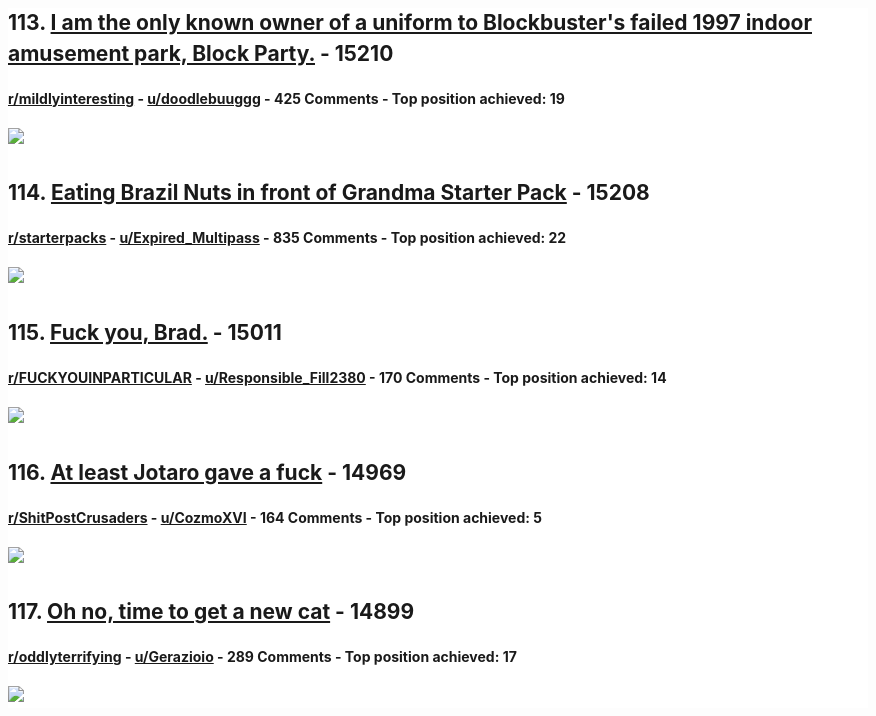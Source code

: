 ## 113. [I am the only known owner of a uniform to Blockbuster's failed 1997 indoor amusement park, Block Party.](http://reddit.com/r/mildlyinteresting/comments/qv0g6n/i_am_the_only_known_owner_of_a_uniform_to/) - 15210
#### [r/mildlyinteresting](http://reddit.com/r/mildlyinteresting) - [u/doodlebuuggg](http://reddit.com/u/doodlebuuggg) - 425 Comments - Top position achieved: 19

<a href="https://i.redd.it/fo9eyk0z7wz71.png"><img src="https://b.thumbs.redditmedia.com/EM8ucMPXUpgt_xcfj-0S46B6r9K-fWSzmJzrQX2Bj8c.jpg"></img></a>

## 114. [Eating Brazil Nuts in front of Grandma Starter Pack](http://reddit.com/r/starterpacks/comments/qv9mat/eating_brazil_nuts_in_front_of_grandma_starter/) - 15208
#### [r/starterpacks](http://reddit.com/r/starterpacks) - [u/Expired_Multipass](http://reddit.com/u/Expired_Multipass) - 835 Comments - Top position achieved: 22

<a href="https://i.redd.it/hokftm402zz71.png"><img src="https://b.thumbs.redditmedia.com/CDt7TfE8E3N_amcHGGwYqtupgD1Y6EIkspfIVLLCgFI.jpg"></img></a>

## 115. [Fuck you, Brad.](http://reddit.com/r/FUCKYOUINPARTICULAR/comments/qv4ekh/fuck_you_brad/) - 15011
#### [r/FUCKYOUINPARTICULAR](http://reddit.com/r/FUCKYOUINPARTICULAR) - [u/Responsible_Fill2380](http://reddit.com/u/Responsible_Fill2380) - 170 Comments - Top position achieved: 14

<a href="https://i.redd.it/yp2tqphyjxz71.jpg"><img src="https://b.thumbs.redditmedia.com/QrlBFHuEHygMCaLJRpZcgiQVa5_7PBAYASEe7rfbWHQ.jpg"></img></a>

## 116. [At least Jotaro gave a fuck](http://reddit.com/r/ShitPostCrusaders/comments/qv418g/at_least_jotaro_gave_a_fuck/) - 14969
#### [r/ShitPostCrusaders](http://reddit.com/r/ShitPostCrusaders) - [u/CozmoXVI](http://reddit.com/u/CozmoXVI) - 164 Comments - Top position achieved: 5

<a href="https://i.redd.it/ikkc99m7fxz71.png"><img src="https://a.thumbs.redditmedia.com/WLlgMW2T_V0tIuh8IJ_Wtn1dw4NhCL50jh1eK_eH-m0.jpg"></img></a>

## 117. [Oh no, time to get a new cat](http://reddit.com/r/oddlyterrifying/comments/quyen0/oh_no_time_to_get_a_new_cat/) - 14899
#### [r/oddlyterrifying](http://reddit.com/r/oddlyterrifying) - [u/Gerazioio](http://reddit.com/u/Gerazioio) - 289 Comments - Top position achieved: 17

<a href="https://v.redd.it/9di7h2r1ovz71"><img src="https://b.thumbs.redditmedia.com/zlSPM8OO-ki2B30MFSP5Phc-AvOFeNXwq96xDrUA5Zo.jpg"></img></a>
